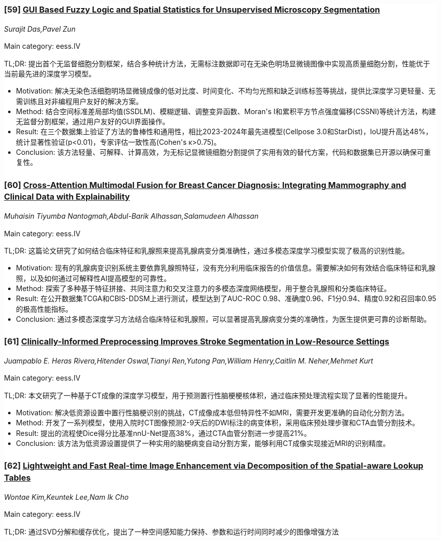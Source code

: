 
### [59] [GUI Based Fuzzy Logic and Spatial Statistics for Unsupervised Microscopy Segmentation](https://arxiv.org/abs/2508.15979)
*Surajit Das,Pavel Zun*

Main category: eess.IV

TL;DR: 提出首个无监督细胞分割框架，结合多种统计方法，无需标注数据即可在无染色明场显微镜图像中实现高质量细胞分割，性能优于当前最先进的深度学习模型。

- Motivation: 解决无染色活细胞明场显微镜成像的低对比度、时间变化、不均匀光照和缺乏训练标签等挑战，提供比深度学习更轻量、无需训练且对非编程用户友好的解决方案。
- Method: 结合空间标准差局部均值(SSDLM)、模糊逻辑、调整变异函数、Moran's I和累积平方节点强度偏移(CSSNI)等统计方法，构建无监督分割框架，通过用户友好的GUI界面操作。
- Result: 在三个数据集上验证了方法的鲁棒性和通用性，相比2023-2024年最先进模型(Cellpose 3.0和StarDist)，IoU提升高达48%，统计显著性验证(p<0.01)，专家评估一致性高(Cohen's κ>0.75)。
- Conclusion: 该方法轻量、可解释、计算高效，为无标记显微镜细胞分割提供了实用有效的替代方案，代码和数据集已开源以确保可重复性。


### [60] [Cross-Attention Multimodal Fusion for Breast Cancer Diagnosis: Integrating Mammography and Clinical Data with Explainability](https://arxiv.org/abs/2508.16000)
*Muhaisin Tiyumba Nantogmah,Abdul-Barik Alhassan,Salamudeen Alhassan*

Main category: eess.IV

TL;DR: 这篇论文研究了如何结合临床特征和乳腺照来提高乳腺病变分类准确性，通过多模态深度学习模型实现了极高的识别性能。

- Motivation: 现有的乳腺病变识别系统主要依靠乳腺照特征，没有充分利用临床报告的价值信息。需要解决如何有效结合临床特征和乳腺照，以及如何通过可解释性AI提高模型的可靠性。
- Method: 探索了多种基于特征拼接、共同注意力和交叉注意力的多模态深度网络模型，用于整合乳腺照和分类临床特征。
- Result: 在公开数据集TCGA和CBIS-DDSM上进行测试，模型达到了AUC-ROC 0.98、准确度0.96、F1分0.94、精度0.92和召回率0.95的极高性能指标。
- Conclusion: 通过多模态深度学习方法结合临床特征和乳腺照，可以显著提高乳腺病变分类的准确性，为医生提供更可靠的诊断帮助。


### [61] [Clinically-Informed Preprocessing Improves Stroke Segmentation in Low-Resource Settings](https://arxiv.org/abs/2508.16004)
*Juampablo E. Heras Rivera,Hitender Oswal,Tianyi Ren,Yutong Pan,William Henry,Caitlin M. Neher,Mehmet Kurt*

Main category: eess.IV

TL;DR: 本文研究了一种基于CT成像的深度学习模型，用于预测置行性脑梗梗核体积，通过临床预处理流程实现了显著的性能提升。

- Motivation: 解决低资源设置中置行性脑梗识别的挑战，CT成像成本低但特异性不如MRI，需要开发更准确的自动化分割方法。
- Method: 开发了一系列模型，使用入院时CT图像预测2-9天后的DWI标注的病变体积，采用临床预处理步骤和CTA血管分割技术。
- Result: 提出的流程使Dice得分比基准nnU-Net提高38%，通过CTA血管分割进一步提高21%。
- Conclusion: 该方法为低资源设置提供了一种实用的脑梗病变自动分割方案，能够利用CT成像实现接近MRI的识别精度。


### [62] [Lightweight and Fast Real-time Image Enhancement via Decomposition of the Spatial-aware Lookup Tables](https://arxiv.org/abs/2508.16121)
*Wontae Kim,Keuntek Lee,Nam Ik Cho*

Main category: eess.IV

TL;DR: 通过SVD分解和缓存优化，提出了一种空间感知能力保持、参数和运行时间同时减少的图像增强方法
